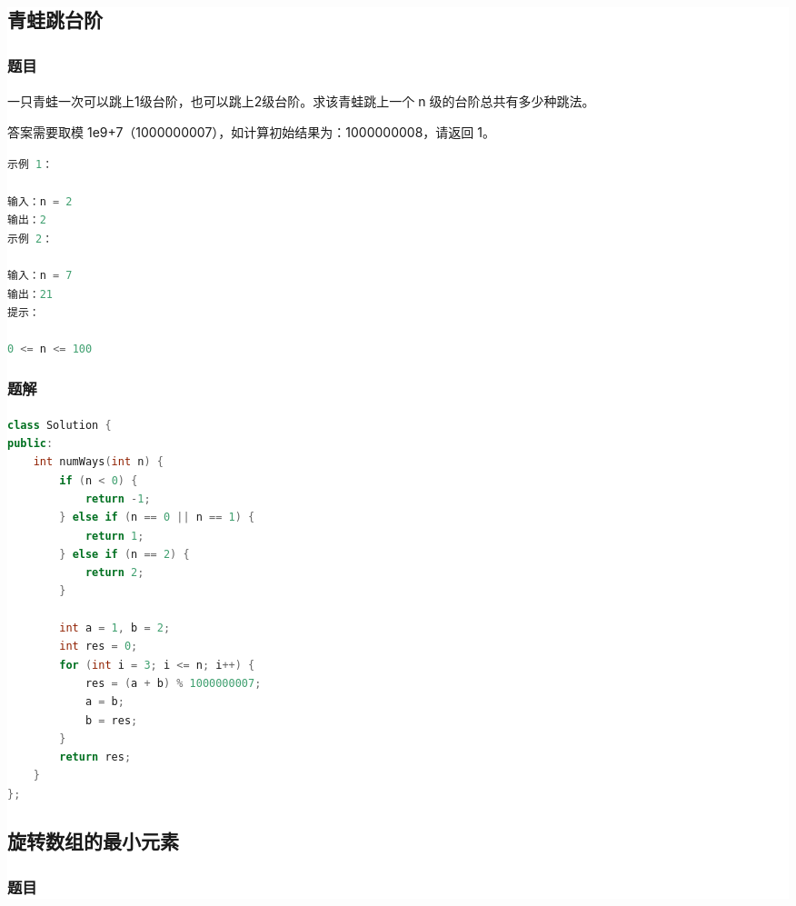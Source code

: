 ## 青蛙跳台阶

### 题目

一只青蛙一次可以跳上1级台阶，也可以跳上2级台阶。求该青蛙跳上一个 n 级的台阶总共有多少种跳法。

答案需要取模 1e9+7（1000000007），如计算初始结果为：1000000008，请返回 1。

```c++
示例 1：

输入：n = 2
输出：2
示例 2：

输入：n = 7
输出：21
提示：

0 <= n <= 100
```

### 题解

```c++
class Solution {
public:
    int numWays(int n) {
        if (n < 0) {
            return -1;
        } else if (n == 0 || n == 1) {
            return 1;
        } else if (n == 2) {
            return 2;
        }
        
        int a = 1, b = 2;
        int res = 0;
        for (int i = 3; i <= n; i++) {
            res = (a + b) % 1000000007;
            a = b;
            b = res;
        }
        return res;
    }
};
```

## 旋转数组的最小元素

### 题目
